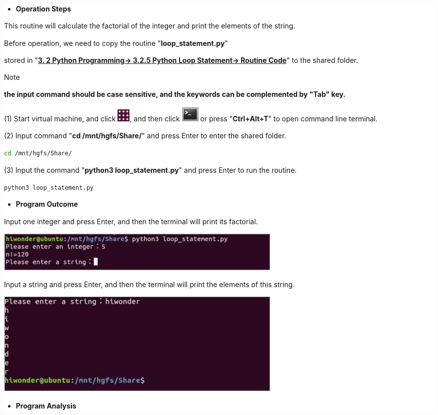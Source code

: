 * **Operation Steps**

This routine will calculate the factorial of the integer and print the elements of the string.

Before operation, we need to copy the routine "**loop_statement.py**"

stored in "**[3. 2 Python Programming-\> 3.2.5 Python Loop Statement-\> Routine Code](https://drive.google.com/drive/folders/1xhq4RuQxiIlNRjMviSk_WGxE8QeJQoKm?usp=sharing)**" to the shared folder.

> [!Note]
>
> **the input command should be case sensitive, and the keywords can be complemented by "Tab" key.**
>

(1) Start virtual machine, and click <img src="../_static/media/chapter_3/section_1-5/media/image11.jpeg"  />, and then click <img src="../_static/media/chapter_3/section_1-5/media/image12.png"  /> or press "**Ctrl+Alt+T**" to open command line terminal.

(2) Input command "**cd /mnt/hgfs/Share/**" and press Enter to enter the shared folder.

```bash
cd /mnt/hgfs/Share/
```

(3) Input the command "**python3 loop_statement.py**" and press Enter to run the routine.

```bash
python3 loop_statement.py
```

* **Program Outcome**

Input one integer and press Enter, and then the terminal will print its factorial.

<img class="common_img" src="../_static/media/chapter_3/section_1-5/media/image15.png"  />

Input a string and press Enter, and then the terminal will print the elements of this string.

<img class="common_img" src="../_static/media/chapter_3/section_1-5/media/image16.png"  />

* **Program Analysis**
